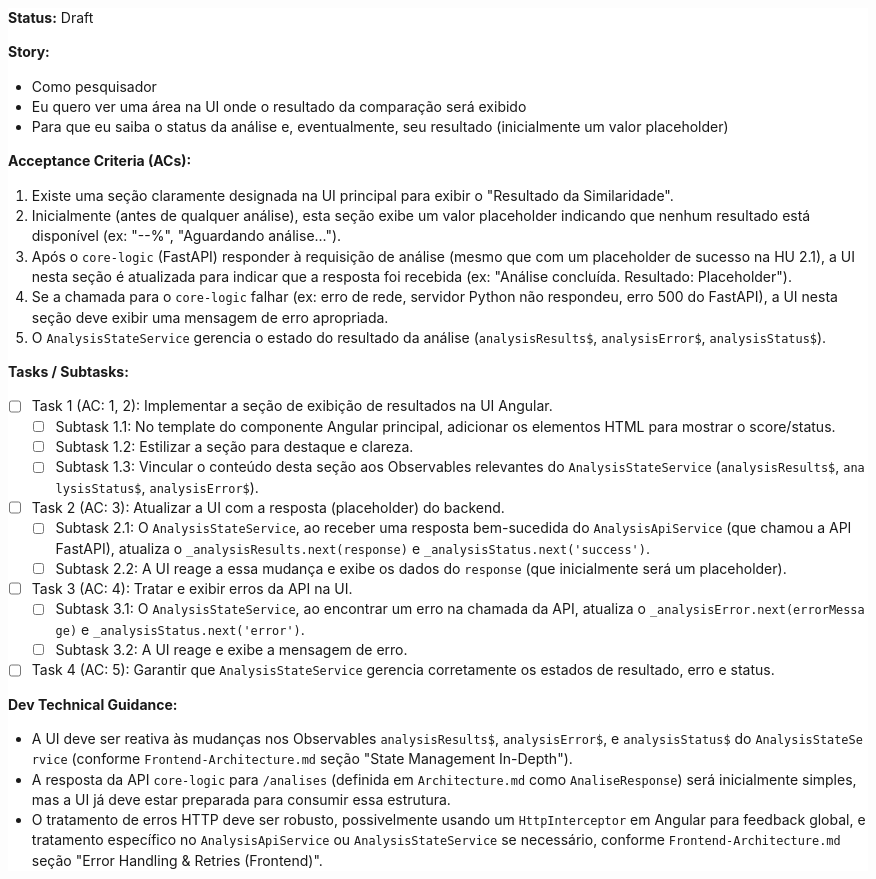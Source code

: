 **Status:** Draft

**Story:**

- Como pesquisador
- Eu quero ver uma área na UI onde o resultado da comparação será exibido
- Para que eu saiba o status da análise e, eventualmente, seu resultado (inicialmente um valor placeholder)

**Acceptance Criteria (ACs):**

1.  Existe uma seção claramente designada na UI principal para exibir o "Resultado da Similaridade".
2.  Inicialmente (antes de qualquer análise), esta seção exibe um valor placeholder indicando que nenhum resultado está disponível (ex: "--%", "Aguardando análise...").
3.  Após o `core-logic` (FastAPI) responder à requisição de análise (mesmo que com um placeholder de sucesso na HU 2.1), a UI nesta seção é atualizada para indicar que a resposta foi recebida (ex: "Análise concluída. Resultado: Placeholder").
4.  Se a chamada para o `core-logic` falhar (ex: erro de rede, servidor Python não respondeu, erro 500 do FastAPI), a UI nesta seção deve exibir uma mensagem de erro apropriada.
5.  O `AnalysisStateService` gerencia o estado do resultado da análise (`analysisResults$`, `analysisError$`, `analysisStatus$`).

**Tasks / Subtasks:**

- [ ] Task 1 (AC: 1, 2): Implementar a seção de exibição de resultados na UI Angular.
  - [ ] Subtask 1.1: No template do componente Angular principal, adicionar os elementos HTML para mostrar o score/status.
  - [ ] Subtask 1.2: Estilizar a seção para destaque e clareza.
  - [ ] Subtask 1.3: Vincular o conteúdo desta seção aos Observables relevantes do `AnalysisStateService` (`analysisResults$`, `analysisStatus$`, `analysisError$`).
- [ ] Task 2 (AC: 3): Atualizar a UI com a resposta (placeholder) do backend.
  - [ ] Subtask 2.1: O `AnalysisStateService`, ao receber uma resposta bem-sucedida do `AnalysisApiService` (que chamou a API FastAPI), atualiza o `_analysisResults.next(response)` e `_analysisStatus.next('success')`.
  - [ ] Subtask 2.2: A UI reage a essa mudança e exibe os dados do `response` (que inicialmente será um placeholder).
- [ ] Task 3 (AC: 4): Tratar e exibir erros da API na UI.
  - [ ] Subtask 3.1: O `AnalysisStateService`, ao encontrar um erro na chamada da API, atualiza o `_analysisError.next(errorMessage)` e `_analysisStatus.next('error')`.
  - [ ] Subtask 3.2: A UI reage e exibe a mensagem de erro.
- [ ] Task 4 (AC: 5): Garantir que `AnalysisStateService` gerencia corretamente os estados de resultado, erro e status.

**Dev Technical Guidance:**

- A UI deve ser reativa às mudanças nos Observables `analysisResults$`, `analysisError$`, e `analysisStatus$` do `AnalysisStateService` (conforme `Frontend-Architecture.md` seção "State Management In-Depth").
- A resposta da API `core-logic` para `/analises` (definida em `Architecture.md` como `AnaliseResponse`) será inicialmente simples, mas a UI já deve estar preparada para consumir essa estrutura.
- O tratamento de erros HTTP deve ser robusto, possivelmente usando um `HttpInterceptor` em Angular para feedback global, e tratamento específico no `AnalysisApiService` ou `AnalysisStateService` se necessário, conforme `Frontend-Architecture.md` seção "Error Handling & Retries (Frontend)".
